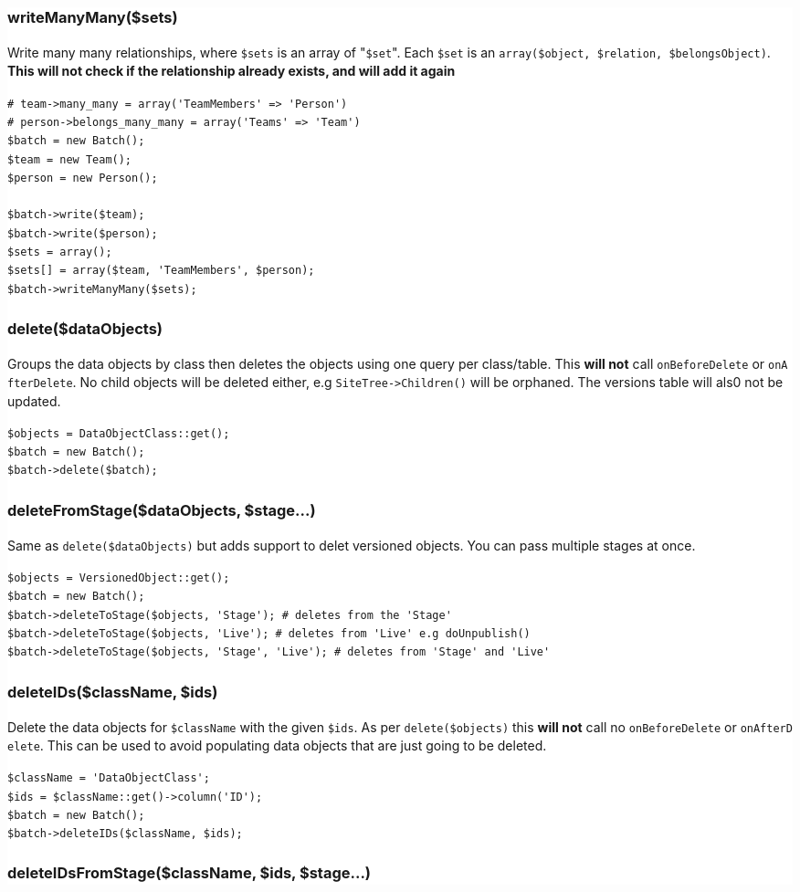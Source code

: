 ### writeManyMany($sets)

Write many many relationships, where `$sets` is an array of "`$set`". Each `$set` is an `array($object, $relation, $belongsObject)`. **This will not check if the relationship already exists, and will add it again**

    # team->many_many = array('TeamMembers' => 'Person')
    # person->belongs_many_many = array('Teams' => 'Team')
    $batch = new Batch();
    $team = new Team();
    $person = new Person();

    $batch->write($team);
    $batch->write($person);
    $sets = array();
    $sets[] = array($team, 'TeamMembers', $person);
    $batch->writeManyMany($sets);

### delete($dataObjects)

Groups the data objects by class then deletes the objects using one query per class/table. This **will not** call `onBeforeDelete` or `onAfterDelete`. No child objects will be deleted either, e.g `SiteTree->Children()` will be orphaned. The versions table will als0 not be updated.

    $objects = DataObjectClass::get();
    $batch = new Batch();
    $batch->delete($batch);

### deleteFromStage($dataObjects, $stage...)

Same as `delete($dataObjects)` but adds support to delet versioned objects. You can pass multiple stages at once.

    $objects = VersionedObject::get();
    $batch = new Batch();
    $batch->deleteToStage($objects, 'Stage'); # deletes from the 'Stage'
    $batch->deleteToStage($objects, 'Live'); # deletes from 'Live' e.g doUnpublish()
    $batch->deleteToStage($objects, 'Stage', 'Live'); # deletes from 'Stage' and 'Live'

### deleteIDs($className, $ids)

Delete the data objects for `$className` with the given `$ids`. As per `delete($objects)` this **will not** call  no `onBeforeDelete` or `onAfterDelete`. This can be used to avoid populating data objects that are just going to be deleted.

    $className = 'DataObjectClass';
    $ids = $className::get()->column('ID');
    $batch = new Batch();
    $batch->deleteIDs($className, $ids);

### deleteIDsFromStage($className, $ids, $stage...)
